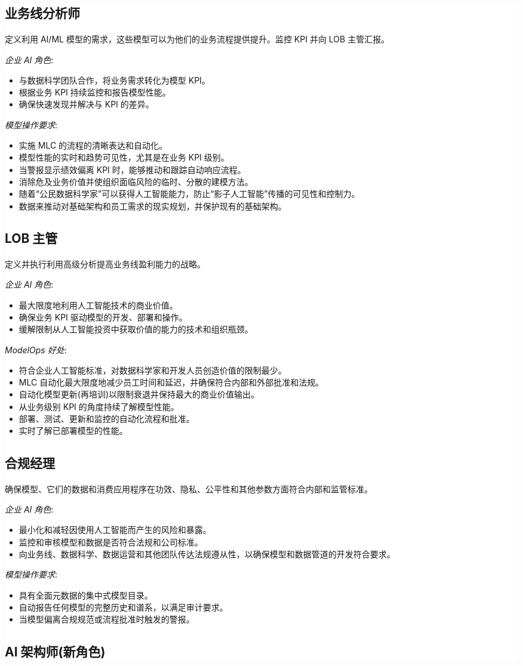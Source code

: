 ## **业务线分析师**

定义利用 AI/ML 模型的需求，这些模型可以为他们的业务流程提供提升。监控 KPI 并向 LOB 主管汇报。

*企业 AI 角色*:

*   与数据科学团队合作，将业务需求转化为模型 KPI。
*   根据业务 KPI 持续监控和报告模型性能。
*   确保快速发现并解决与 KPI 的差异。

*模型操作要求*:

*   实施 MLC 的流程的清晰表达和自动化。
*   模型性能的实时和趋势可见性，尤其是在业务 KPI 级别。
*   当警报显示绩效偏离 KPI 时，能够推动和跟踪自动响应流程。
*   消除危及业务价值并使组织面临风险的临时、分散的建模方法。
*   随着“公民数据科学家”可以获得人工智能能力，防止“影子人工智能”传播的可见性和控制力。
*   数据来推动对基础架构和员工需求的现实规划，并保护现有的基础架构。

## **LOB 主管**

定义并执行利用高级分析提高业务线盈利能力的战略。

*企业 AI 角色*:

*   最大限度地利用人工智能技术的商业价值。
*   确保业务 KPI 驱动模型的开发、部署和操作。
*   缓解限制从人工智能投资中获取价值的能力的技术和组织瓶颈。

*ModelOps 好处*:

*   符合企业人工智能标准，对数据科学家和开发人员创造价值的限制最少。
*   MLC 自动化最大限度地减少员工时间和延迟，并确保符合内部和外部批准和法规。
*   自动化模型更新(再培训)以限制衰退并保持最大的商业价值输出。
*   从业务级别 KPI 的角度持续了解模型性能。
*   部署、测试、更新和监控的自动化流程和批准。
*   实时了解已部署模型的性能。

## **合规经理**

确保模型、它们的数据和消费应用程序在功效、隐私、公平性和其他参数方面符合内部和监管标准。

*企业 AI 角色*:

*   最小化和减轻因使用人工智能而产生的风险和暴露。
*   监控和审核模型和数据是否符合法规和公司标准。
*   向业务线、数据科学、数据运营和其他团队传达法规遵从性，以确保模型和数据管道的开发符合要求。

*模型操作要求*:

*   具有全面元数据的集中式模型目录。
*   自动报告任何模型的完整历史和谱系，以满足审计要求。
*   当模型偏离合规规范或流程批准时触发的警报。

## **AI 架构师(新角色)**
